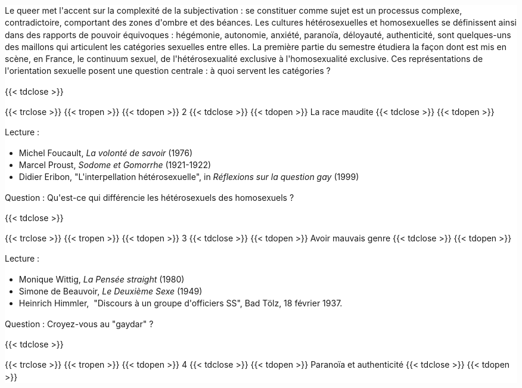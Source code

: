 Le queer met l'accent sur la complexité de la subjectivation : se constituer comme sujet est un processus complexe, contradictoire, comportant des zones d'ombre et des béances. Les cultures hétérosexuelles et homosexuelles se définissent ainsi dans des rapports de pouvoir équivoques : hégémonie, autonomie, anxiété, paranoïa, déloyauté, authenticité, sont quelques-uns des maillons qui articulent les catégories sexuelles entre elles. La première partie du semestre étudiera la façon dont est mis en scène, en France, le continuum sexuel, de l'hétérosexualité exclusive à l'homosexualité exclusive. Ces représentations de l'orientation sexuelle posent une question centrale : à quoi servent les catégories ?


{{< tdclose >}}

{{< trclose >}}
{{< tropen >}}
{{< tdopen >}}
2
{{< tdclose >}}
{{< tdopen >}}
La race maudite
{{< tdclose >}}
{{< tdopen >}}


Lecture :

*   Michel Foucault, _La volonté de savoir_ (1976)
*   Marcel Proust, _Sodome et Gomorrhe_ (1921-1922)
*   Didier Eribon, "L'interpellation hétérosexuelle", in _Réflexions sur la question gay_ (1999)

Question : Qu'est-ce qui différencie les hétérosexuels des homosexuels ?


{{< tdclose >}}

{{< trclose >}}
{{< tropen >}}
{{< tdopen >}}
3
{{< tdclose >}}
{{< tdopen >}}
Avoir mauvais genre
{{< tdclose >}}
{{< tdopen >}}


Lecture :

*   Monique Wittig, _La Pensée straight_ (1980)
*   Simone de Beauvoir, _Le Deuxième Sexe_ (1949)
*   Heinrich Himmler,  "Discours à un groupe d'officiers SS", Bad Tölz, 18 février 1937.

Question : Croyez-vous au "gaydar" ?


{{< tdclose >}}

{{< trclose >}}
{{< tropen >}}
{{< tdopen >}}
4
{{< tdclose >}}
{{< tdopen >}}
Paranoïa et authenticité
{{< tdclose >}}
{{< tdopen >}}
